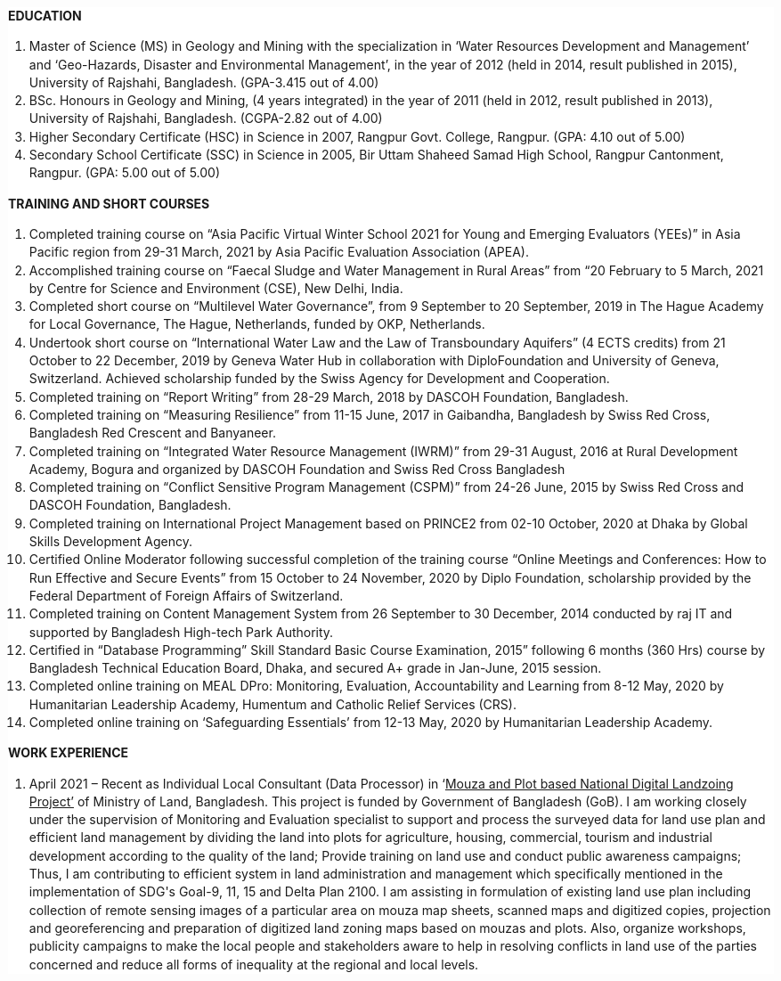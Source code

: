 **EDUCATION** 

1. Master of Science (MS) in Geology and Mining with the specialization in ‘Water Resources Development and Management’ and ‘Geo-Hazards, Disaster and Environmental Management’, in the year of 2012 (held in 2014, result published in 2015), University of Rajshahi, Bangladesh. (GPA-3.415 out of 4.00)
1. BSc. Honours in Geology and Mining, (4 years integrated) in the year of 2011 (held in 2012, result published in 2013), University of Rajshahi, Bangladesh. (CGPA-2.82 out of 4.00)
1. Higher Secondary Certificate (HSC) in Science in 2007, Rangpur Govt. College, Rangpur. (GPA: 4.10 out of 5.00)
1. Secondary School Certificate (SSC) in Science in 2005, Bir Uttam Shaheed Samad High School, Rangpur Cantonment, Rangpur. (GPA: 5.00 out of 5.00)

**TRAINING AND SHORT COURSES**

1. Completed training course on “Asia Pacific Virtual Winter School 2021 for Young and Emerging Evaluators (YEEs)” in Asia Pacific region from 29-31 March, 2021 by Asia Pacific Evaluation Association (APEA). 
1. Accomplished training course on “Faecal Sludge and Water Management in Rural Areas” from “20 February to 5 March, 2021 by Centre for Science and Environment (CSE), New Delhi, India. 
1. Completed short course on “Multilevel Water Governance”, from 9 September to 20 September, 2019 in The Hague Academy for Local Governance, The Hague, Netherlands, funded by OKP, Netherlands. 
1. Undertook short course on “International Water Law and the Law of Transboundary Aquifers” (4 ECTS credits) from 21 October to 22 December, 2019 by Geneva Water Hub in collaboration with DiploFoundation and University of Geneva, Switzerland. Achieved scholarship funded by the Swiss Agency for Development and Cooperation.
1. Completed training on “Report Writing” from 28-29 March, 2018 by DASCOH Foundation, Bangladesh. 
1. Completed training on “Measuring Resilience” from 11-15 June, 2017 in Gaibandha, Bangladesh by Swiss Red Cross, Bangladesh Red Crescent and Banyaneer. 
1. Completed training on “Integrated Water Resource Management (IWRM)” from 29-31 August, 2016 at Rural Development Academy, Bogura and organized by DASCOH Foundation and Swiss Red Cross Bangladesh
1. Completed training on “Conflict Sensitive Program Management (CSPM)” from 24-26 June, 2015 by Swiss Red Cross and DASCOH Foundation, Bangladesh. 
1. Completed training on International Project Management based on PRINCE2 from 02-10 October, 2020 at Dhaka by Global Skills Development Agency. 
1. Certified Online Moderator following successful completion of the training course “Online Meetings and Conferences: How to Run Effective and Secure Events” from 15 October to 24 November, 2020 by Diplo Foundation, scholarship provided by the Federal Department of Foreign Affairs of Switzerland.
1. Completed training on Content Management System from 26 September to 30 December, 2014 conducted by raj IT and supported by Bangladesh High-tech Park Authority. 
1. Certified in “Database Programming” Skill Standard Basic Course Examination, 2015” following 6 months (360 Hrs) course by Bangladesh Technical Education Board, Dhaka, and secured A+ grade in Jan-June, 2015 session.  
1. Completed online training on MEAL DPro: Monitoring, Evaluation, Accountability and Learning from 8-12 May, 2020 by Humanitarian Leadership Academy, Humentum and Catholic Relief Services (CRS).
1. Completed online training on ‘Safeguarding Essentials’ from 12-13 May, 2020 by Humanitarian Leadership Academy. 

**WORK EXPERIENCE**

1. April 2021 – Recent as Individual Local Consultant (Data Processor) in ‘[Mouza and Plot based National Digital Landzoing Project’](http://www.landzoning.gov.bd/site/page/07eb2086-de0c-4d87-91a5-07421e47d923/List-of-Consultants) of Ministry of Land, Bangladesh. This project is funded by Government of Bangladesh (GoB). I am working closely under the supervision of Monitoring and Evaluation specialist to support and process the surveyed data for land use plan and efficient land management by dividing the land into plots for agriculture, housing, commercial, tourism and industrial development according to the quality of the land; Provide training on land use and conduct public awareness campaigns; Thus, I am contributing to efficient system in land administration and management which specifically mentioned in the implementation of SDG's Goal-9, 11, 15 and Delta Plan 2100. I am assisting in formulation of existing land use plan including collection of remote sensing images of a particular area on mouza map sheets, scanned maps and digitized copies, projection and georeferencing and preparation of digitized land zoning maps based on mouzas and plots. Also, organize workshops, publicity campaigns to make the local people and stakeholders aware to help in resolving conflicts in land use of the parties concerned and reduce all forms of inequality at the regional and local levels.